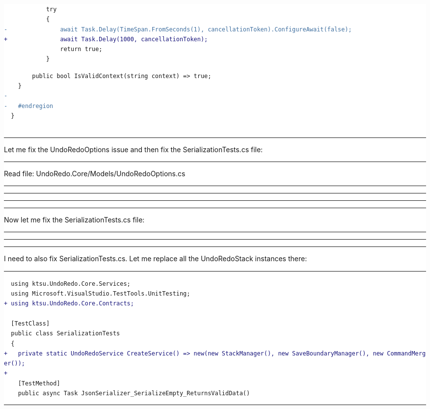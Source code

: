 ```diff
  			try
  			{
- 				await Task.Delay(TimeSpan.FromSeconds(1), cancellationToken).ConfigureAwait(false);
+ 				await Task.Delay(1000, cancellationToken);
  				return true;
  			}
```

```diff
  		public bool IsValidContext(string context) => true;
  	}
- 
- 	#endregion
  }
  
```

---

Let me fix the UndoRedoOptions issue and then fix the SerializationTests.cs file:

---

Read file: UndoRedo.Core/Models/UndoRedoOptions.cs

---



---



---



---

Now let me fix the SerializationTests.cs file:

---



---



---

I need to also fix SerializationTests.cs. Let me replace all the UndoRedoStack instances there:

---

```diff
  using ktsu.UndoRedo.Core.Services;
  using Microsoft.VisualStudio.TestTools.UnitTesting;
+ using ktsu.UndoRedo.Core.Contracts;
  
  [TestClass]
  public class SerializationTests
  {
+ 	private static UndoRedoService CreateService() => new(new StackManager(), new SaveBoundaryManager(), new CommandMerger());
+ 
  	[TestMethod]
  	public async Task JsonSerializer_SerializeEmpty_ReturnsValidData()
```

---